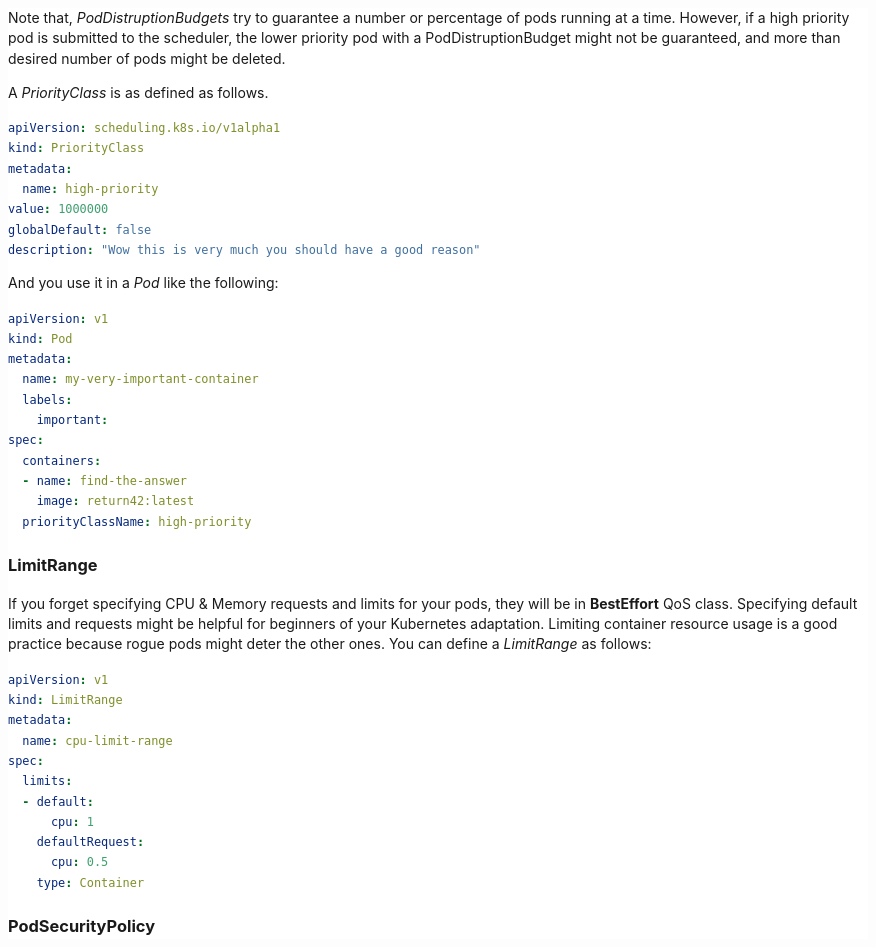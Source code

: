 Note that, _PodDistruptionBudgets_ try to guarantee a number or percentage of pods running at a time. However, if a high priority pod is submitted to the scheduler, the lower priority pod with a PodDistruptionBudget might not be guaranteed, and more than desired number of pods might be deleted.

A _PriorityClass_ is as defined as follows.

```yaml
apiVersion: scheduling.k8s.io/v1alpha1  
kind: PriorityClass  
metadata:  
  name: high-priority  
value: 1000000  
globalDefault: false  
description: "Wow this is very much you should have a good reason"
```

And you use it in a _Pod_ like the following:

```yaml
apiVersion: v1  
kind: Pod  
metadata:  
  name: my-very-important-container  
  labels:  
    important:   
spec:  
  containers:  
  - name: find-the-answer  
    image: return42:latest  
  priorityClassName: high-priority
```

### LimitRange

If you forget specifying CPU & Memory requests and limits for your pods, they will be in **BestEffort** QoS class. Specifying default limits and requests might be helpful for beginners of your Kubernetes adaptation. Limiting container resource usage is a good practice because rogue pods might deter the other ones. You can define a _LimitRange_ as follows:

```yaml
apiVersion: v1  
kind: LimitRange  
metadata:  
  name: cpu-limit-range  
spec:  
  limits:  
  - default:  
      cpu: 1  
    defaultRequest:  
      cpu: 0.5  
    type: Container
```

### PodSecurityPolicy
